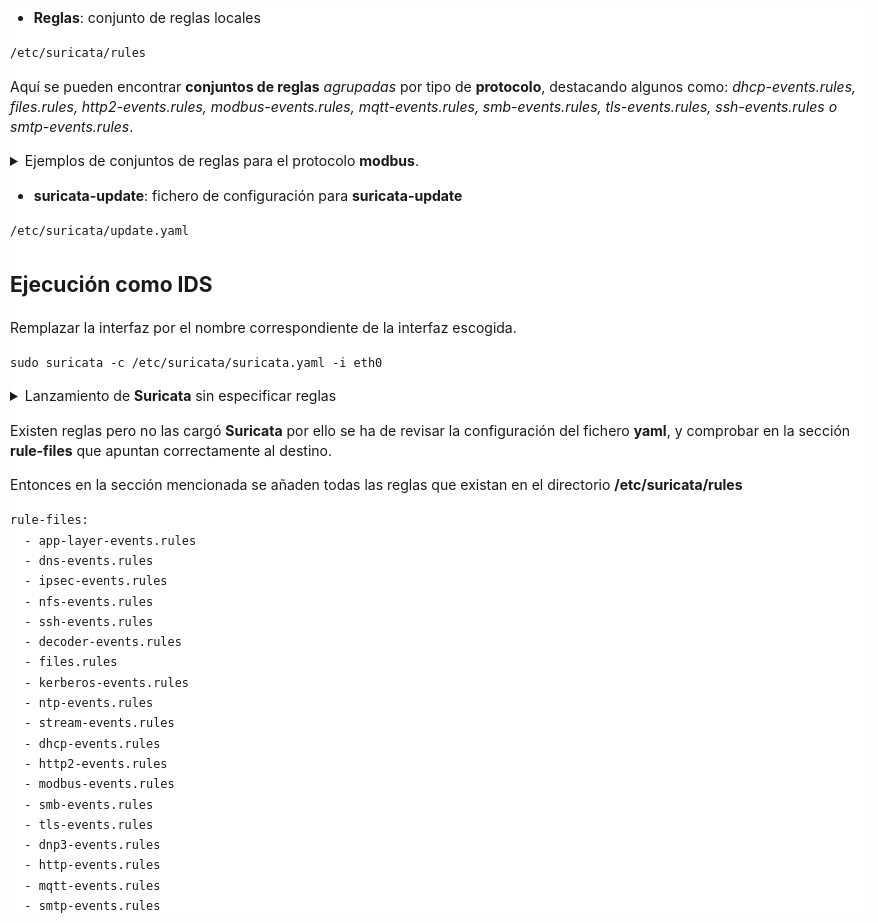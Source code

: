 - **Reglas**: conjunto de reglas locales
```
/etc/suricata/rules
```
Aquí se pueden encontrar **conjuntos de reglas** *agrupadas* por tipo de **protocolo**, destacando algunos como: *dhcp-events.rules, files.rules, http2-events.rules, modbus-events.rules, mqtt-events.rules, smb-events.rules, tls-events.rules, ssh-events.rules o smtp-events.rules*.
<details><summary>
Ejemplos de conjuntos de reglas para el protocolo <b>modbus</b>.
</summary></details>

- **suricata-update**: fichero de configuración para **suricata-update**
```
/etc/suricata/update.yaml
```
## Ejecución como IDS
Remplazar la interfaz por el nombre correspondiente de la interfaz escogida.
```
sudo suricata -c /etc/suricata/suricata.yaml -i eth0
```
<details><summary>
Lanzamiento de <b>Suricata</b> sin especificar reglas
</summary></details>

Existen reglas pero no las cargó **Suricata** por ello se ha de revisar la configuración del fichero **yaml**, y comprobar en la sección **rule-files** que apuntan correctamente al destino.

Entonces en la sección mencionada se añaden todas las reglas que existan en el directorio **/etc/suricata/rules**

```
rule-files:
  - app-layer-events.rules
  - dns-events.rules
  - ipsec-events.rules
  - nfs-events.rules
  - ssh-events.rules
  - decoder-events.rules
  - files.rules
  - kerberos-events.rules
  - ntp-events.rules
  - stream-events.rules
  - dhcp-events.rules
  - http2-events.rules
  - modbus-events.rules
  - smb-events.rules
  - tls-events.rules
  - dnp3-events.rules
  - http-events.rules
  - mqtt-events.rules
  - smtp-events.rules
```

